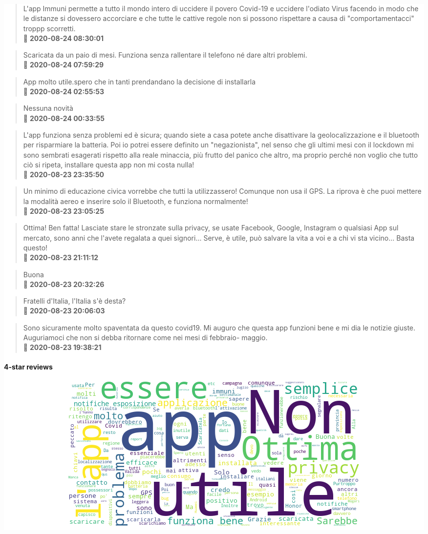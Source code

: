 > L'app Immuni permette a tutto il mondo intero di uccidere il povero Covid-19 e uccidere l'odiato Virus facendo in modo che le distanze si dovessero accorciare e che tutte le cattive regole non si possono rispettare a causa di "comportamentacci" troppp scorretti.<br> :date: __2020-08-24 08:30:01__

> Scaricata da un paio di mesi. Funziona senza rallentare il telefono né dare altri problemi.<br> :date: __2020-08-24 07:59:29__

> App molto utile.spero che in tanti prendandano la decisione di installarla<br> :date: __2020-08-24 02:55:53__

> Nessuna novità<br> :date: __2020-08-24 00:33:55__

> L'app funziona senza problemi ed è sicura; quando siete a casa potete anche disattivare la geolocalizzazione e il bluetooth per risparmiare la batteria. Poi io potrei essere definito un "negazionista", nel senso che gli ultimi mesi con il lockdown mi sono sembrati esagerati rispetto alla reale minaccia, più frutto del panico che altro, ma proprio perché non voglio che tutto ciò si ripeta, installare questa app non mi costa nulla!<br> :date: __2020-08-23 23:35:50__

> Un minimo di educazione civica vorrebbe che tutti la utilizzassero! Comunque non usa il GPS. La riprova è che puoi mettere la modalità aereo e inserire solo il Bluetooth, e funziona normalmente!<br> :date: __2020-08-23 23:05:25__

> Ottima! Ben fatta! Lasciate stare le stronzate sulla privacy, se usate Facebook, Google, Instagram o qualsiasi App sul mercato, sono anni che l'avete regalata a quei signori... Serve, è utile, può salvare la vita a voi e a chi vi sta vicino... Basta questo!<br> :date: __2020-08-23 21:11:12__

> Buona<br> :date: __2020-08-23 20:32:26__

> Fratelli d'Italia, l'Italia s'è desta?<br> :date: __2020-08-23 20:06:03__

> Sono sicuramente molto spaventata da questo covid19. Mi auguro che questa app funzioni bene e mi dia le notizie giuste. Auguriamoci che non si debba ritornare come nei mesi di febbraio- maggio.<br> :date: __2020-08-23 19:38:21__



#### 4-star reviews

<p align="center">
<img src="4_star_reviews_wordcloud.png" alt="it.ministerodellasalute.immuni 4 reviews"/>
</p>
